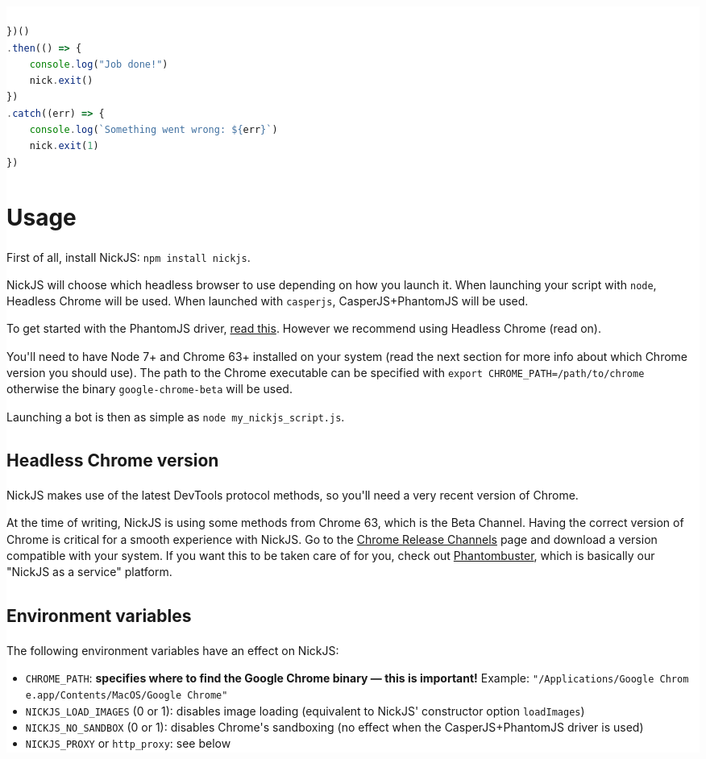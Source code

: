 ```javascript

})()
.then(() => {
	console.log("Job done!")
	nick.exit()
})
.catch((err) => {
	console.log(`Something went wrong: ${err}`)
	nick.exit(1)
})
```

# Usage

First of all, install NickJS: `npm install nickjs`.

NickJS will choose which headless browser to use depending on how you launch it. When launching your script with `node`, Headless Chrome will be used. When launched with `casperjs`, CasperJS+PhantomJS will be used.

To get started with the PhantomJS driver, [read this](PHANTOMJS.md). However we recommend using Headless Chrome (read on).

You'll need to have Node 7+ and Chrome 63+ installed on your system (read the next section for more info about which Chrome version you should use). The path to the Chrome executable can be specified with `export CHROME_PATH=/path/to/chrome` otherwise the binary `google-chrome-beta` will be used.

Launching a bot is then as simple as `node my_nickjs_script.js`.

## Headless Chrome version

NickJS makes use of the latest DevTools protocol methods, so you'll need a very recent version of Chrome.

At the time of writing, NickJS is using some methods from Chrome 63, which is the Beta Channel. Having the correct version of Chrome is critical for a smooth experience with NickJS. Go to the [Chrome Release Channels](https://www.chromium.org/getting-involved/dev-channel) page and download a version compatible with your system. If you want this to be taken care of for you, check out [Phantombuster](https://phantombuster.com), which is basically our "NickJS as a service" platform.

## Environment variables

The following environment variables have an effect on NickJS:

- `CHROME_PATH`: **specifies where to find the Google Chrome binary — this is important!** Example: `"/Applications/Google Chrome.app/Contents/MacOS/Google Chrome"`
- `NICKJS_LOAD_IMAGES` (0 or 1): disables image loading (equivalent to NickJS' constructor option `loadImages`)
- `NICKJS_NO_SANDBOX` (0 or 1): disables Chrome's sandboxing (no effect when the CasperJS+PhantomJS driver is used)
- `NICKJS_PROXY` or `http_proxy`: see below

